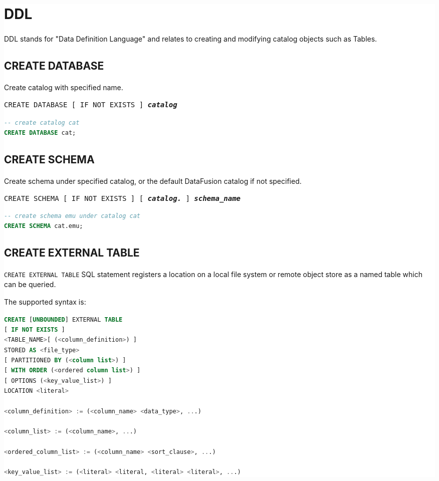 

# DDL

DDL stands for "Data Definition Language" and relates to creating and
modifying catalog objects such as Tables.

## CREATE DATABASE

Create catalog with specified name.

<pre>
CREATE DATABASE [ IF NOT EXISTS ] <i><b>catalog</i></b>
</pre>

```sql
-- create catalog cat
CREATE DATABASE cat;
```

## CREATE SCHEMA

Create schema under specified catalog, or the default DataFusion catalog if not specified.

<pre>
CREATE SCHEMA [ IF NOT EXISTS ] [ <i><b>catalog.</i></b> ] <b><i>schema_name</i></b>
</pre>

```sql
-- create schema emu under catalog cat
CREATE SCHEMA cat.emu;
```

## CREATE EXTERNAL TABLE

`CREATE EXTERNAL TABLE` SQL statement registers a location on a local
file system or remote object store as a named table which can be queried.

The supported syntax is:

```sql
CREATE [UNBOUNDED] EXTERNAL TABLE
[ IF NOT EXISTS ]
<TABLE_NAME>[ (<column_definition>) ]
STORED AS <file_type>
[ PARTITIONED BY (<column list>) ]
[ WITH ORDER (<ordered column list>) ]
[ OPTIONS (<key_value_list>) ]
LOCATION <literal>

<column_definition> := (<column_name> <data_type>, ...)

<column_list> := (<column_name>, ...)

<ordered_column_list> := (<column_name> <sort_clause>, ...)

<key_value_list> := (<literal> <literal, <literal> <literal>, ...)
```
